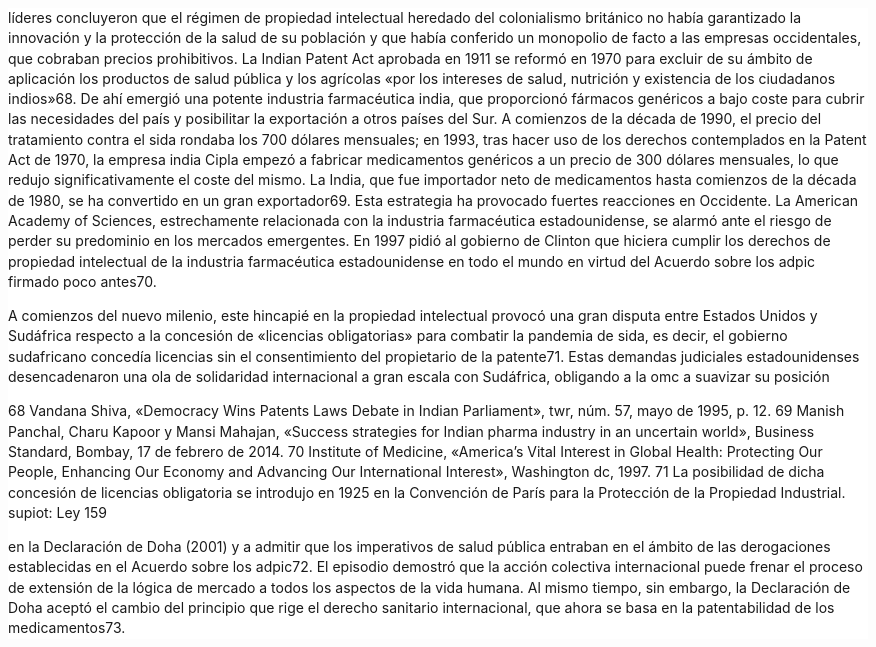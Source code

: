 líderes concluyeron que el régimen de propiedad intelectual heredado
del colonialismo británico no había garantizado la innovación y la protección
de la salud de su población y que había conferido un monopolio
de facto a las empresas occidentales, que cobraban precios prohibitivos.
La Indian Patent Act aprobada en 1911 se reformó en 1970 para excluir
de su ámbito de aplicación los productos de salud pública y los agrícolas
«por los intereses de salud, nutrición y existencia de los ciudadanos
indios»68. De ahí emergió una potente industria farmacéutica india, que
proporcionó fármacos genéricos a bajo coste para cubrir las necesidades
del país y posibilitar la exportación a otros países del Sur. A comienzos
de la década de 1990, el precio del tratamiento contra el sida rondaba
los 700 dólares mensuales; en 1993, tras hacer uso de los derechos contemplados
en la Patent Act de 1970, la empresa india Cipla empezó a
fabricar medicamentos genéricos a un precio de 300 dólares mensuales,
lo que redujo significativamente el coste del mismo. La India, que
fue importador neto de medicamentos hasta comienzos de la década
de 1980, se ha convertido en un gran exportador69. Esta estrategia ha
provocado fuertes reacciones en Occidente. La American Academy of
Sciences, estrechamente relacionada con la industria farmacéutica estadounidense,
se alarmó ante el riesgo de perder su predominio en los
mercados emergentes. En 1997 pidió al gobierno de Clinton que hiciera
cumplir los derechos de propiedad intelectual de la industria farmacéutica
estadounidense en todo el mundo en virtud del Acuerdo sobre los
adpic firmado poco antes70.

A comienzos del nuevo milenio, este hincapié en la propiedad intelectual
provocó una gran disputa entre Estados Unidos y Sudáfrica respecto
a la concesión de «licencias obligatorias» para combatir la pandemia de
sida, es decir, el gobierno sudafricano concedía licencias sin el consentimiento
del propietario de la patente71. Estas demandas judiciales
estadounidenses desencadenaron una ola de solidaridad internacional
a gran escala con Sudáfrica, obligando a la omc a suavizar su posición

68 Vandana Shiva, «Democracy Wins Patents Laws Debate in Indian Parliament»,
twr, núm. 57, mayo de 1995, p. 12.
69 Manish Panchal, Charu Kapoor y Mansi Mahajan, «Success strategies for Indian
pharma industry in an uncertain world», Business Standard, Bombay, 17 de febrero
de 2014.
70 Institute of Medicine, «America’s Vital Interest in Global Health: Protecting
Our People, Enhancing Our Economy and Advancing Our International Interest»,
Washington dc, 1997. 71 La posibilidad de dicha concesión de licencias obligatoria se introdujo en 1925 en
la Convención de París para la Protección de la Propiedad Industrial.
supiot: Ley 159

en la Declaración de Doha (2001) y a admitir que los imperativos de
salud pública entraban en el ámbito de las derogaciones establecidas en
el Acuerdo sobre los adpic72. El episodio demostró que la acción colectiva
internacional puede frenar el proceso de extensión de la lógica de
mercado a todos los aspectos de la vida humana. Al mismo tiempo, sin
embargo, la Declaración de Doha aceptó el cambio del principio que rige
el derecho sanitario internacional, que ahora se basa en la patentabilidad
de los medicamentos73.
